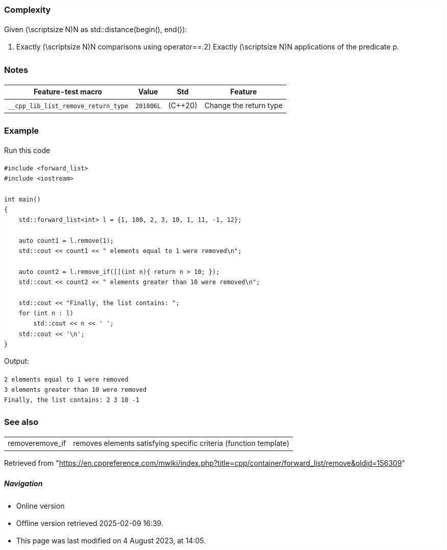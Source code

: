 ### Complexity

Given \(\scriptsize N\)N as std::distance(begin(), end()):

1) Exactly \(\scriptsize N\)N comparisons using operator==.2) Exactly \(\scriptsize N\)N applications of the predicate p.

### Notes

| Feature-test macro | Value | Std | Feature |
| --- | --- | --- | --- |
| `__cpp_lib_list_remove_return_type` | `201806L` | (C++20) | Change the return type |

### Example

Run this code

```
#include <forward_list>
#include <iostream>
 
int main()
{
    std::forward_list<int> l = {1, 100, 2, 3, 10, 1, 11, -1, 12};
 
    auto count1 = l.remove(1);
    std::cout << count1 << " elements equal to 1 were removed\n";
 
    auto count2 = l.remove_if([](int n){ return n > 10; });
    std::cout << count2 << " elements greater than 10 were removed\n";
 
    std::cout << "Finally, the list contains: ";
    for (int n : l)
        std::cout << n << ' ';
    std::cout << '\n';
}

```

Output:

```
2 elements equal to 1 were removed
3 elements greater than 10 were removed
Finally, the list contains: 2 3 10 -1

```

### See also

|  |  |
| --- | --- |
| removeremove_if | removes elements satisfying specific criteria   (function template) |

Retrieved from "<https://en.cppreference.com/mwiki/index.php?title=cpp/container/forward_list/remove&oldid=156309>"

##### Navigation

- Online version
- Offline version retrieved 2025-02-09 16:39.

- This page was last modified on 4 August 2023, at 14:05.